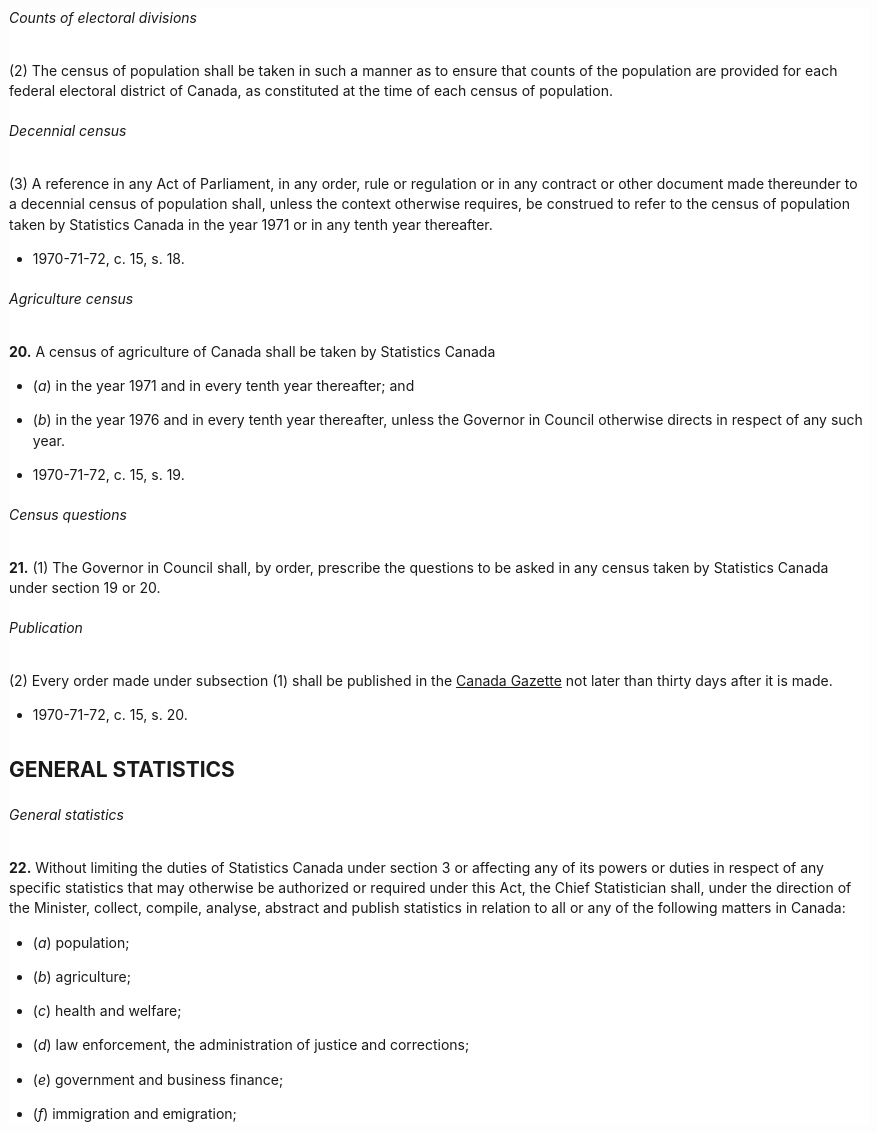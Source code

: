 ###### Counts of electoral divisions

(2) The census of population shall be taken in such a manner as to ensure that counts of the population are provided for each federal electoral district of Canada, as constituted at the time of each census of population.

###### Decennial census

(3) A reference in any Act of Parliament, in any order, rule or regulation or in any contract or other document made thereunder to a decennial census of population shall, unless the context otherwise requires, be construed to refer to the census of population taken by Statistics Canada in the year 1971 or in any tenth year thereafter.

  * 1970-71-72, c. 15, s. 18.

###### Agriculture census

**20.** A census of agriculture of Canada shall be taken by Statistics Canada

  * (_a_) in the year 1971 and in every tenth year thereafter; and

  * (_b_) in the year 1976 and in every tenth year thereafter, unless the Governor in Council otherwise directs in respect of any such year.

  * 1970-71-72, c. 15, s. 19.

###### Census questions

**21.** (1) The Governor in Council shall, by order, prescribe the questions to be asked in any census taken by Statistics Canada under section 19 or 20.

###### Publication

(2) Every order made under subsection (1) shall be published in the [Canada Gazette](http://www.gazette.gc.ca/) not later than thirty days after it is made.

  * 1970-71-72, c. 15, s. 20.

## GENERAL STATISTICS

###### General statistics

**22.** Without limiting the duties of Statistics Canada under section 3 or affecting any of its powers or duties in respect of any specific statistics that may otherwise be authorized or required under this Act, the Chief Statistician shall, under the direction of the Minister, collect, compile, analyse, abstract and publish statistics in relation to all or any of the following matters in Canada:

  * (_a_) population;

  * (_b_) agriculture;

  * (_c_) health and welfare;

  * (_d_) law enforcement, the administration of justice and corrections;

  * (_e_) government and business finance;

  * (_f_) immigration and emigration;
